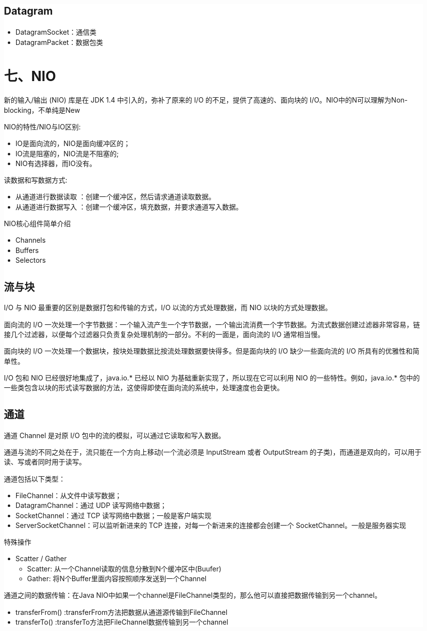 ## Datagram

- DatagramSocket：通信类
- DatagramPacket：数据包类

# 七、NIO

新的输入/输出 (NIO) 库是在 JDK 1.4 中引入的，弥补了原来的 I/O 的不足，提供了高速的、面向块的 I/O。NIO中的N可以理解为Non-blocking，不单纯是New

NIO的特性/NIO与IO区别:
- IO是面向流的，NIO是面向缓冲区的；
- IO流是阻塞的，NIO流是不阻塞的;
- NIO有选择器，而IO没有。

读数据和写数据方式:
- 从通道进行数据读取 ：创建一个缓冲区，然后请求通道读取数据。
- 从通道进行数据写入 ：创建一个缓冲区，填充数据，并要求通道写入数据。

NIO核心组件简单介绍
- Channels
- Buffers
- Selectors

## 流与块

I/O 与 NIO 最重要的区别是数据打包和传输的方式，I/O 以流的方式处理数据，而 NIO 以块的方式处理数据。

面向流的 I/O 一次处理一个字节数据：一个输入流产生一个字节数据，一个输出流消费一个字节数据。为流式数据创建过滤器非常容易，链接几个过滤器，以便每个过滤器只负责复杂处理机制的一部分。不利的一面是，面向流的 I/O 通常相当慢。

面向块的 I/O 一次处理一个数据块，按块处理数据比按流处理数据要快得多。但是面向块的 I/O 缺少一些面向流的 I/O 所具有的优雅性和简单性。

I/O 包和 NIO 已经很好地集成了，java.io.\* 已经以 NIO 为基础重新实现了，所以现在它可以利用 NIO 的一些特性。例如，java.io.\* 包中的一些类包含以块的形式读写数据的方法，这使得即使在面向流的系统中，处理速度也会更快。

## 通道

通道 Channel 是对原 I/O 包中的流的模拟，可以通过它读取和写入数据。

通道与流的不同之处在于，流只能在一个方向上移动(一个流必须是 InputStream 或者 OutputStream 的子类)，而通道是双向的，可以用于读、写或者同时用于读写。

通道包括以下类型：

- FileChannel：从文件中读写数据；
- DatagramChannel：通过 UDP 读写网络中数据；
- SocketChannel：通过 TCP 读写网络中数据；一般是客户端实现
- ServerSocketChannel：可以监听新进来的 TCP 连接，对每一个新进来的连接都会创建一个 SocketChannel。一般是服务器实现

特殊操作
- Scatter / Gather
  - Scatter: 从一个Channel读取的信息分散到N个缓冲区中(Buufer)
  - Gather: 将N个Buffer里面内容按照顺序发送到一个Channel

通道之间的数据传输：在Java NIO中如果一个channel是FileChannel类型的，那么他可以直接把数据传输到另一个channel。
- transferFrom() :transferFrom方法把数据从通道源传输到FileChannel
- transferTo() :transferTo方法把FileChannel数据传输到另一个channel
